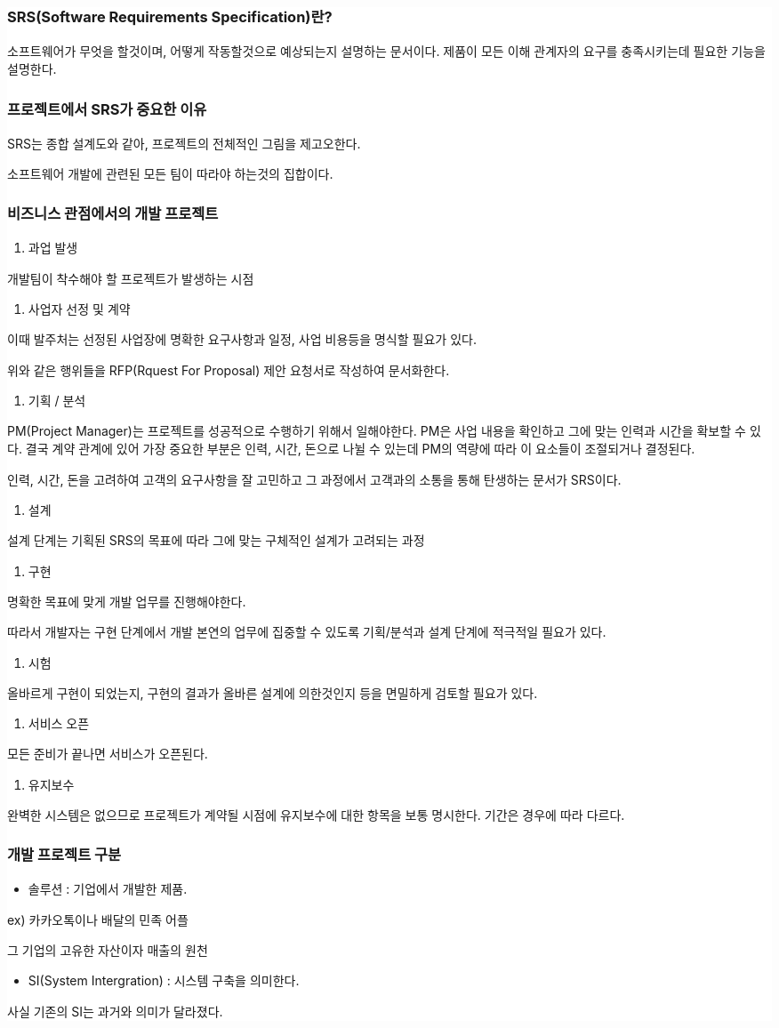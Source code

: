 ### SRS(Software Requirements Specification)란?

소프트웨어가 무엇을 할것이며, 어떻게 작동할것으로 예상되는지 설명하는 문서이다. 제품이 모든 이해 관계자의 요구를 충족시키는데 필요한 기능을 설명한다.

### 프로젝트에서 SRS가 중요한 이유

SRS는 종합 설계도와 같아, 프로젝트의 전체적인 그림을 제고오한다.

소프트웨어 개발에 관련된 모든 팀이 따라야 하는것의 집합이다.

### 비즈니스 관점에서의 개발 프로젝트

1. 과업 발생

개발팀이 착수해야 할 프로젝트가 발생하는 시점

1. 사업자 선정 및 계약

이때 발주처는 선정된 사업장에 명확한 요구사항과 일정, 사업 비용등을 명식할 필요가 있다.

위와 같은 행위들을 RFP(Rquest For Proposal) 제안 요청서로 작성하여 문서화한다.

1. 기획 / 분석

PM(Project Manager)는 프로젝트를 성공적으로 수행하기 위해서 일해야한다. PM은 사업 내용을 확인하고 그에 맞는 인력과 시간을 확보할 수 있다. 결국 계약 관계에 있어 가장 중요한 부분은 인력, 시간, 돈으로 나뉠 수 있는데 PM의 역량에 따라 이 요소들이 조절되거나 결정된다.

인력, 시간, 돈을 고려하여 고객의 요구사항을 잘 고민하고 그 과정에서 고객과의 소통을 통해 탄생하는 문서가 SRS이다.

1. 설계

설계 단계는 기획된 SRS의 목표에 따라 그에 맞는 구체적인 설계가 고려되는 과정

1. 구현

명확한 목표에 맞게 개발 업무를 진행해야한다.

따라서 개발자는 구현 단계에서 개발 본연의 업무에 집중할 수 있도록 기획/분석과 설계 단계에 적극적일 필요가 있다.

1. 시험

올바르게 구현이 되었는지, 구현의 결과가 올바른 설계에 의한것인지 등을 면밀하게 검토할 필요가 있다.

1. 서비스 오픈

모든 준비가 끝나면 서비스가 오픈된다.

1. 유지보수

완벽한 시스템은 없으므로 프로젝트가 계약될 시점에 유지보수에 대한 항목을 보통 명시한다. 기간은 경우에 따라 다르다.

### 개발 프로젝트 구분

- 솔루션 : 기업에서 개발한 제품.

ex) 카카오톡이나 배달의 민족 어플

그 기업의 고유한 자산이자 매출의 원천

- SI(System Intergration) : 시스템 구축을 의미한다.

사실 기존의 SI는 과거와 의미가 달라졌다.
